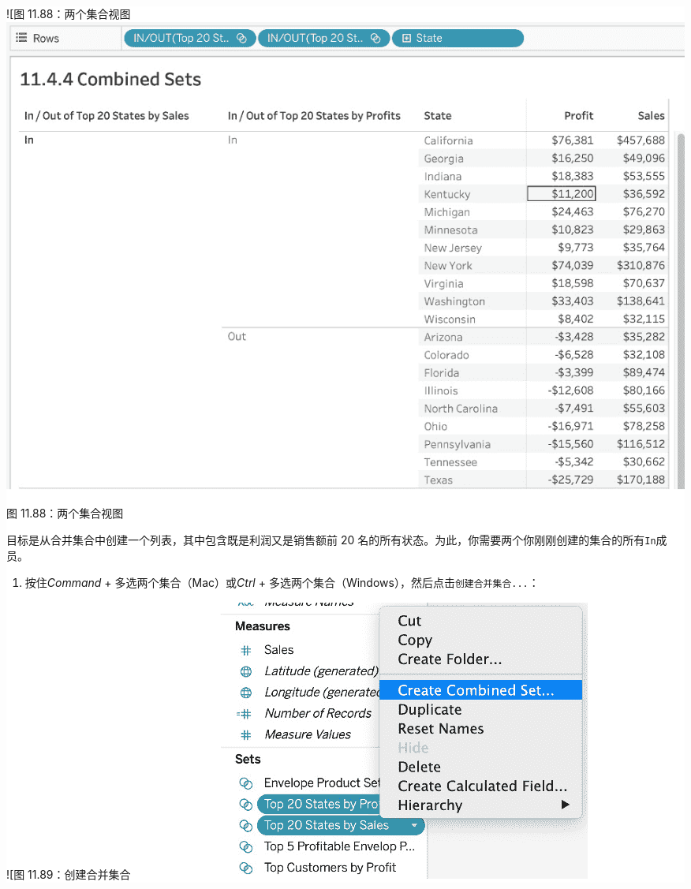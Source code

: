 ![图 11.88：两个集合视图![图片 B16342_11_88](img/B16342_11_88.jpg)

图 11.88：两个集合视图

目标是从合并集合中创建一个列表，其中包含既是利润又是销售额前 20 名的所有状态。为此，你需要两个你刚刚创建的集合的所有`In`成员。

1.  按住*Command* + 多选两个集合（Mac）或*Ctrl* + 多选两个集合（Windows），然后点击`创建合并集合...`：

![图 11.89：创建合并集合![图片 B16342_11_89](img/B16342_11_89.jpg)
